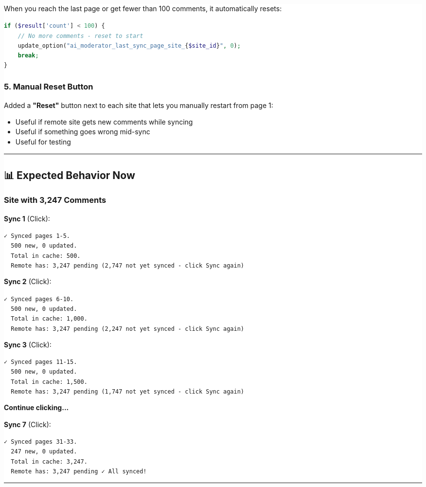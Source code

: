 When you reach the last page or get fewer than 100 comments, it automatically resets:

```php
if ($result['count'] < 100) {
    // No more comments - reset to start
    update_option("ai_moderator_last_sync_page_site_{$site_id}", 0);
    break;
}
```

### 5. Manual Reset Button

Added a **"Reset"** button next to each site that lets you manually restart from page 1:

- Useful if remote site gets new comments while syncing
- Useful if something goes wrong mid-sync
- Useful for testing

---

## 📊 Expected Behavior Now

### Site with 3,247 Comments

**Sync 1** (Click):
```
✓ Synced pages 1-5.
  500 new, 0 updated.
  Total in cache: 500.
  Remote has: 3,247 pending (2,747 not yet synced - click Sync again)
```

**Sync 2** (Click):
```
✓ Synced pages 6-10.
  500 new, 0 updated.
  Total in cache: 1,000.
  Remote has: 3,247 pending (2,247 not yet synced - click Sync again)
```

**Sync 3** (Click):
```
✓ Synced pages 11-15.
  500 new, 0 updated.
  Total in cache: 1,500.
  Remote has: 3,247 pending (1,747 not yet synced - click Sync again)
```

**Continue clicking...**

**Sync 7** (Click):
```
✓ Synced pages 31-33.
  247 new, 0 updated.
  Total in cache: 3,247.
  Remote has: 3,247 pending ✓ All synced!
```

---